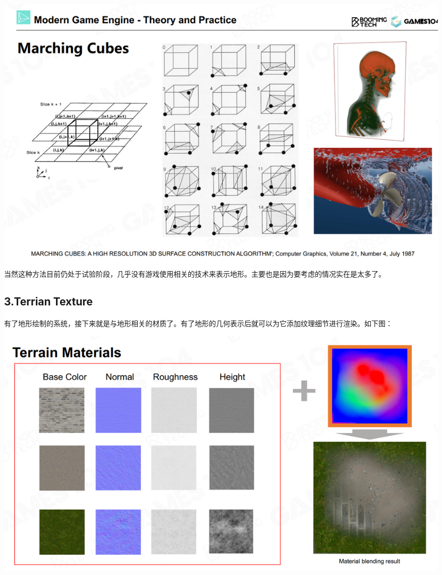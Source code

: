 ![image-20240129142611453](Games104%20%E7%AC%94%E8%AE%B0%E5%85%A8.assets/image-20240129142611453.png)

当然这种方法目前仍处于试验阶段，几乎没有游戏使用相关的技术来表示地形。主要也是因为要考虑的情况实在是太多了。



## 3.Terrian Texture

有了地形绘制的系统，接下来就是与地形相关的材质了。有了地形的几何表示后就可以为它添加纹理细节进行渲染。如下图：

![image-20240129143050848](Games104%20%E7%AC%94%E8%AE%B0%E5%85%A8.assets/image-20240129143050848.png)

